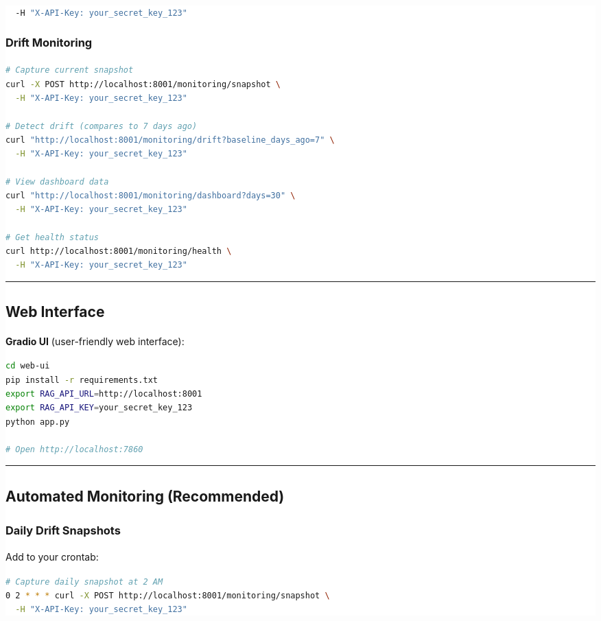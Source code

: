 ```bash
  -H "X-API-Key: your_secret_key_123"
```

### Drift Monitoring

```bash
# Capture current snapshot
curl -X POST http://localhost:8001/monitoring/snapshot \
  -H "X-API-Key: your_secret_key_123"

# Detect drift (compares to 7 days ago)
curl "http://localhost:8001/monitoring/drift?baseline_days_ago=7" \
  -H "X-API-Key: your_secret_key_123"

# View dashboard data
curl "http://localhost:8001/monitoring/dashboard?days=30" \
  -H "X-API-Key: your_secret_key_123"

# Get health status
curl http://localhost:8001/monitoring/health \
  -H "X-API-Key: your_secret_key_123"
```

---

## Web Interface

**Gradio UI** (user-friendly web interface):

```bash
cd web-ui
pip install -r requirements.txt
export RAG_API_URL=http://localhost:8001
export RAG_API_KEY=your_secret_key_123
python app.py

# Open http://localhost:7860
```

---

## Automated Monitoring (Recommended)

### Daily Drift Snapshots

Add to your crontab:

```bash
# Capture daily snapshot at 2 AM
0 2 * * * curl -X POST http://localhost:8001/monitoring/snapshot \
  -H "X-API-Key: your_secret_key_123"
```

